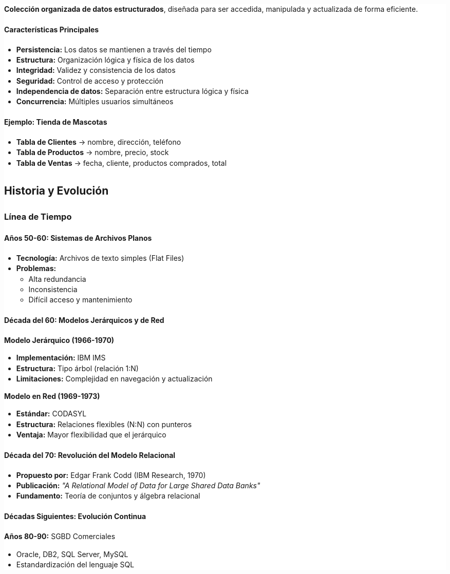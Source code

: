 **Colección organizada de datos estructurados**, diseñada para ser accedida, manipulada y actualizada de forma eficiente.

#### Características Principales

- **Persistencia:** Los datos se mantienen a través del tiempo
- **Estructura:** Organización lógica y física de los datos
- **Integridad:** Validez y consistencia de los datos
- **Seguridad:** Control de acceso y protección
- **Independencia de datos:** Separación entre estructura lógica y física
- **Concurrencia:** Múltiples usuarios simultáneos

#### Ejemplo: Tienda de Mascotas

- **Tabla de Clientes** → nombre, dirección, teléfono
- **Tabla de Productos** → nombre, precio, stock
- **Tabla de Ventas** → fecha, cliente, productos comprados, total

## Historia y Evolución

### Línea de Tiempo

#### **Años 50-60: Sistemas de Archivos Planos**

- **Tecnología:** Archivos de texto simples (Flat Files)
- **Problemas:**
  - Alta redundancia
  - Inconsistencia
  - Difícil acceso y mantenimiento

#### **Década del 60: Modelos Jerárquicos y de Red**

**Modelo Jerárquico (1966-1970)**

- **Implementación:** IBM IMS
- **Estructura:** Tipo árbol (relación 1:N)
- **Limitaciones:** Complejidad en navegación y actualización

**Modelo en Red (1969-1973)**

- **Estándar:** CODASYL
- **Estructura:** Relaciones flexibles (N:N) con punteros
- **Ventaja:** Mayor flexibilidad que el jerárquico

#### **Década del 70: Revolución del Modelo Relacional**

- **Propuesto por:** Edgar Frank Codd (IBM Research, 1970)
- **Publicación:** _"A Relational Model of Data for Large Shared Data Banks"_
- **Fundamento:** Teoría de conjuntos y álgebra relacional

#### **Décadas Siguientes: Evolución Continua**

**Años 80-90:** SGBD Comerciales

- Oracle, DB2, SQL Server, MySQL
- Estandardización del lenguaje SQL
